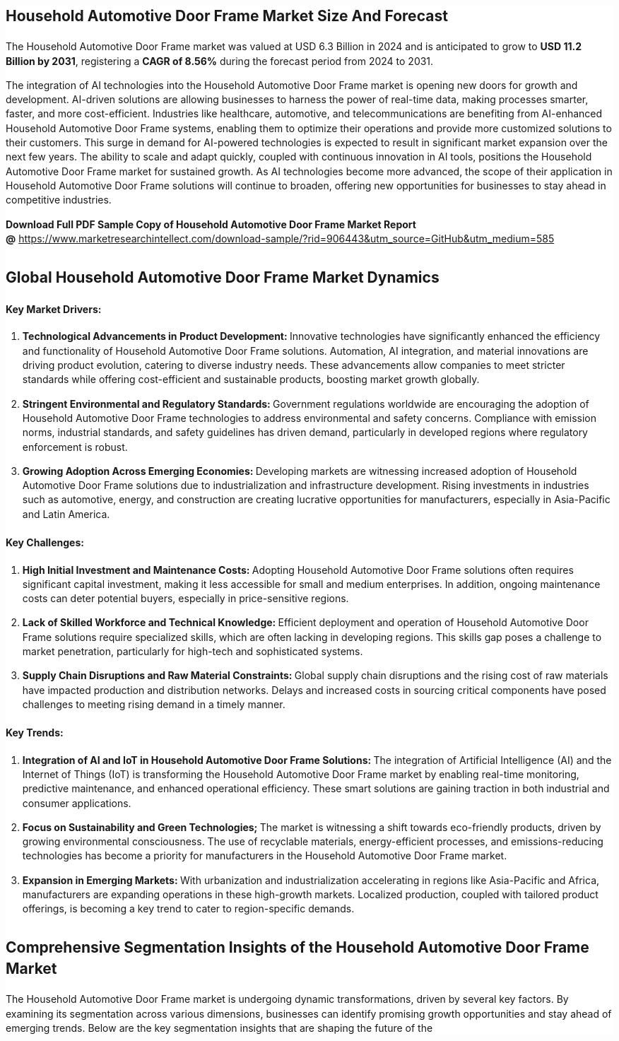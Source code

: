 <h2>Household Automotive Door Frame Market Size And Forecast</h2><p>The Household Automotive Door Frame market was valued at USD 6.3 Billion in 2024 and is anticipated to grow to <strong>USD 11.2 Billion by 2031</strong>, registering a <strong>CAGR of 8.56%</strong> during the forecast period from 2024 to 2031.</p><p>The integration of AI technologies into the Household Automotive Door Frame market is opening new doors for growth and development. AI-driven solutions are allowing businesses to harness the power of real-time data, making processes smarter, faster, and more cost-efficient. Industries like healthcare, automotive, and telecommunications are benefiting from AI-enhanced Household Automotive Door Frame systems, enabling them to optimize their operations and provide more customized solutions to their customers. This surge in demand for AI-powered technologies is expected to result in significant market expansion over the next few years. The ability to scale and adapt quickly, coupled with continuous innovation in AI tools, positions the Household Automotive Door Frame market for sustained growth. As AI technologies become more advanced, the scope of their application in Household Automotive Door Frame solutions will continue to broaden, offering new opportunities for businesses to stay ahead in competitive industries.</p><p><strong>Download Full PDF Sample Copy of Household Automotive Door Frame Market Report @</strong>&nbsp;<a href="https://www.marketresearchintellect.com/download-sample/?rid=906443&amp;utm_source=GitHub&amp;utm_medium=585">https://www.marketresearchintellect.com/download-sample/?rid=906443&amp;utm_source=GitHub&amp;utm_medium=585</a></p><h2>Global Household Automotive Door Frame Market Dynamics</h2><h4><strong>Key Market Drivers:</strong></h4><ol><li><p><strong>Technological Advancements in Product Development:&nbsp;</strong>Innovative technologies have significantly enhanced the efficiency and functionality of Household Automotive Door Frame solutions. Automation, AI integration, and material innovations are driving product evolution, catering to diverse industry needs. These advancements allow companies to meet stricter standards while offering cost-efficient and sustainable products, boosting market growth globally.</p></li><li><p><strong>Stringent Environmental and Regulatory Standards:&nbsp;</strong>Government regulations worldwide are encouraging the adoption of Household Automotive Door Frame technologies to address environmental and safety concerns. Compliance with emission norms, industrial standards, and safety guidelines has driven demand, particularly in developed regions where regulatory enforcement is robust.</p></li><li><p><strong>Growing Adoption Across Emerging Economies:&nbsp;</strong>Developing markets are witnessing increased adoption of Household Automotive Door Frame solutions due to industrialization and infrastructure development. Rising investments in industries such as automotive, energy, and construction are creating lucrative opportunities for manufacturers, especially in Asia-Pacific and Latin America.</p></li></ol><h4><strong>Key Challenges:</strong></h4><ol><li><p><strong>High Initial Investment and Maintenance Costs:&nbsp;</strong>Adopting Household Automotive Door Frame solutions often requires significant capital investment, making it less accessible for small and medium enterprises. In addition, ongoing maintenance costs can deter potential buyers, especially in price-sensitive regions.</p></li><li><p><strong>Lack of Skilled Workforce and Technical Knowledge:&nbsp;</strong>Efficient deployment and operation of Household Automotive Door Frame solutions require specialized skills, which are often lacking in developing regions. This skills gap poses a challenge to market penetration, particularly for high-tech and sophisticated systems.</p></li><li><p><strong>Supply Chain Disruptions and Raw Material Constraints:&nbsp;</strong>Global supply chain disruptions and the rising cost of raw materials have impacted production and distribution networks. Delays and increased costs in sourcing critical components have posed challenges to meeting rising demand in a timely manner.</p></li></ol><h4><strong>Key Trends:</strong></h4><ol><li><p><strong>Integration of AI and IoT in Household Automotive Door Frame Solutions:&nbsp;</strong>The integration of Artificial Intelligence (AI) and the Internet of Things (IoT) is transforming the Household Automotive Door Frame market by enabling real-time monitoring, predictive maintenance, and enhanced operational efficiency. These smart solutions are gaining traction in both industrial and consumer applications.</p></li><li><p><strong>Focus on Sustainability and Green Technologies;&nbsp;</strong>The market is witnessing a shift towards eco-friendly products, driven by growing environmental consciousness. The use of recyclable materials, energy-efficient processes, and emissions-reducing technologies has become a priority for manufacturers in the Household Automotive Door Frame market.</p></li><li><p><strong>Expansion in Emerging Markets:&nbsp;</strong>With urbanization and industrialization accelerating in regions like Asia-Pacific and Africa, manufacturers are expanding operations in these high-growth markets. Localized production, coupled with tailored product offerings, is becoming a key trend to cater to region-specific demands.</p></li></ol><div class="article-main__content" data-test-id="publishing-text-block"><h2>Comprehensive Segmentation Insights of the Household Automotive Door Frame Market</h2><p>The Household Automotive Door Frame market is undergoing dynamic transformations, driven by several key factors. By examining its segmentation across various dimensions, businesses can identify promising growth opportunities and stay ahead of emerging trends. Below are the key segmentation insights that are shaping the future of the